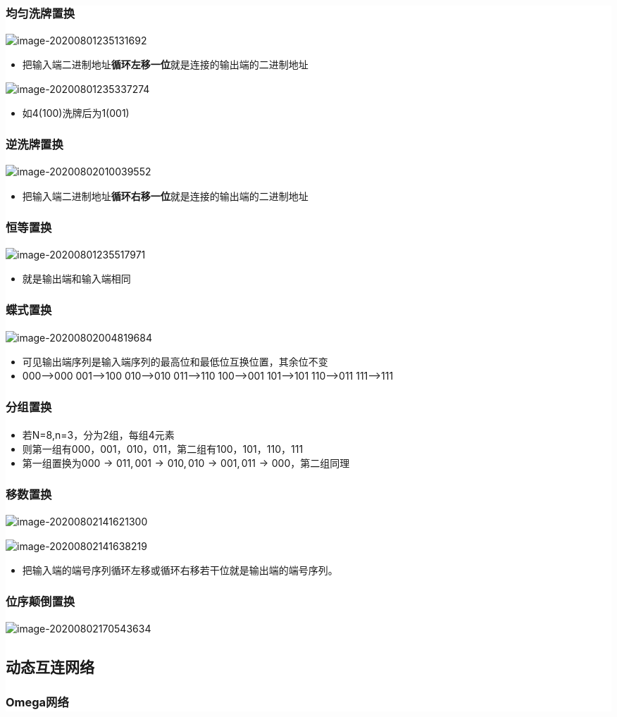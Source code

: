 ### 均匀洗牌置换

![image-20200801235131692](https://gitee.com/lin_haoran/Picgo/raw/master/img/image-20200801235131692.png)

- 把输入端二进制地址**循环左移一位**就是连接的输出端的二进制地址

![image-20200801235337274](https://gitee.com/lin_haoran/Picgo/raw/master/img/image-20200801235337274.png)

- 如4(100)洗牌后为1(001)

### 逆洗牌置换

![image-20200802010039552](https://gitee.com/lin_haoran/Picgo/raw/master/img/image-20200802010039552.png)

- 把输入端二进制地址**循环右移一位**就是连接的输出端的二进制地址

### 恒等置换

![image-20200801235517971](https://gitee.com/lin_haoran/Picgo/raw/master/img/image-20200801235517971.png)

- 就是输出端和输入端相同

### 蝶式置换

![image-20200802004819684](https://gitee.com/lin_haoran/Picgo/raw/master/img/image-20200802004819684.png)

- 可见输出端序列是输入端序列的最高位和最低位互换位置，其余位不变
- 000-->000   001-->100  010-->010   011-->110  100-->001  101-->101  110-->011  111-->111

### 分组置换

- 若N=8,n=3，分为2组，每组4元素
- 则第一组有000，001，010，011，第二组有100，101，110，111
- 第一组置换为$000\to 011,001\to 010,010\to 001,011\to 000$，第二组同理

### 移数置换

![image-20200802141621300](https://gitee.com/lin_haoran/Picgo/raw/master/img/image-20200802141621300.png)

![image-20200802141638219](https://gitee.com/lin_haoran/Picgo/raw/master/img/image-20200802141638219.png)

- 把输入端的端号序列循环左移或循环右移若干位就是输出端的端号序列。

### 位序颠倒置换

![image-20200802170543634](https://gitee.com/lin_haoran/Picgo/raw/master/img/image-20200802170543634.png)

## 动态互连网络

### Omega网络
